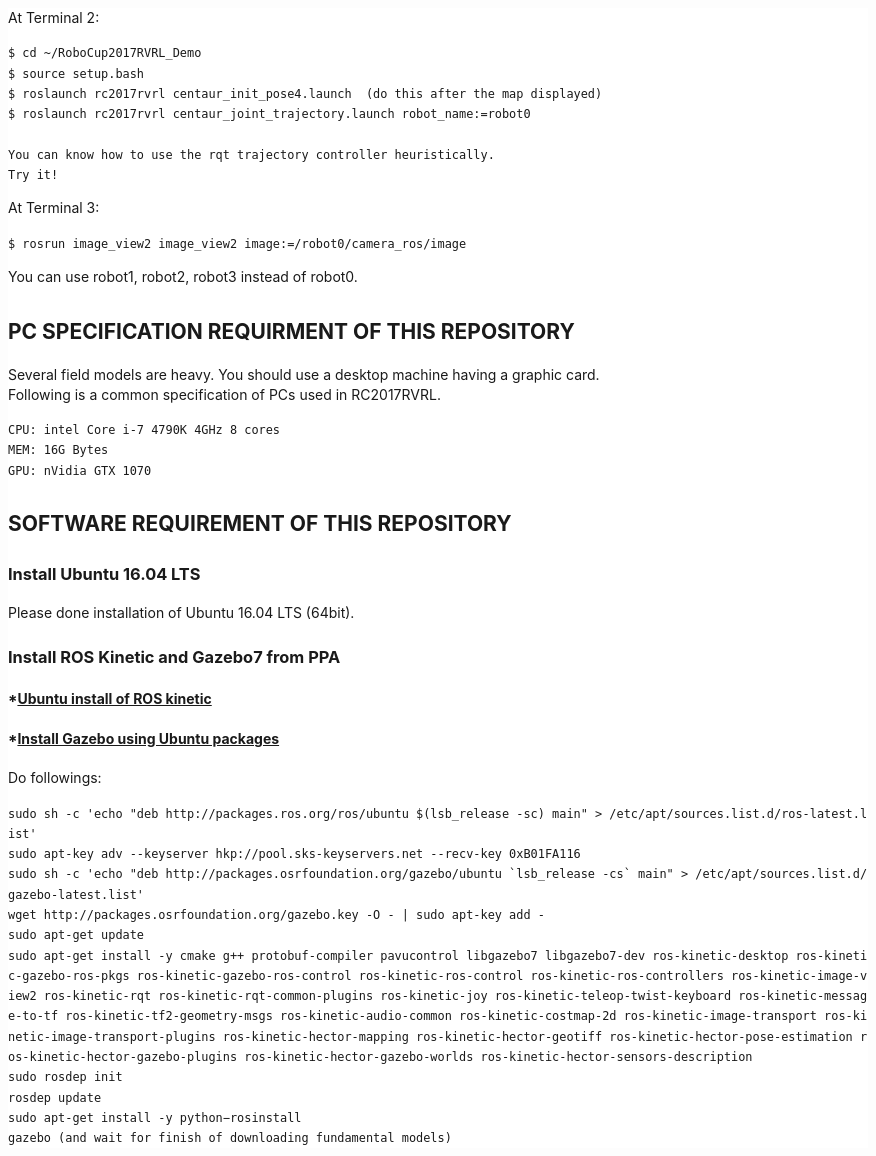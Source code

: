 At Terminal 2:  

    $ cd ~/RoboCup2017RVRL_Demo  
    $ source setup.bash  
    $ roslaunch rc2017rvrl centaur_init_pose4.launch  (do this after the map displayed)  
    $ roslaunch rc2017rvrl centaur_joint_trajectory.launch robot_name:=robot0  
    
    You can know how to use the rqt trajectory controller heuristically.  
    Try it!  

At Terminal 3:  

    $ rosrun image_view2 image_view2 image:=/robot0/camera_ros/image    

You can use robot1, robot2, robot3 instead of robot0.  


## PC SPECIFICATION REQUIRMENT OF THIS REPOSITORY  
Several field models are heavy. You should use a desktop machine having a graphic card.  
Following is a common specification of PCs used in RC2017RVRL.  

    CPU: intel Core i-7 4790K 4GHz 8 cores  
    MEM: 16G Bytes  
    GPU: nVidia GTX 1070  

## SOFTWARE REQUIREMENT OF THIS REPOSITORY
### Install Ubuntu 16.04 LTS
Please done installation of Ubuntu 16.04 LTS (64bit).

### Install ROS Kinetic and Gazebo7 from PPA
#### *[Ubuntu install of ROS kinetic](http://wiki.ros.org/kinetic/Installation/Ubuntu)
#### *[Install Gazebo using Ubuntu packages](http://gazebosim.org/tutorials?tut=install_ubuntu&ver=7.0&cat=install)  
Do followings:

    sudo sh -c 'echo "deb http://packages.ros.org/ros/ubuntu $(lsb_release -sc) main" > /etc/apt/sources.list.d/ros-latest.list'  
    sudo apt-key adv --keyserver hkp://pool.sks-keyservers.net --recv-key 0xB01FA116  
    sudo sh -c 'echo "deb http://packages.osrfoundation.org/gazebo/ubuntu `lsb_release -cs` main" > /etc/apt/sources.list.d/gazebo-latest.list'  
    wget http://packages.osrfoundation.org/gazebo.key -O - | sudo apt-key add -  
    sudo apt-get update  
    sudo apt-get install -y cmake g++ protobuf-compiler pavucontrol libgazebo7 libgazebo7-dev ros-kinetic-desktop ros-kinetic-gazebo-ros-pkgs ros-kinetic-gazebo-ros-control ros-kinetic-ros-control ros-kinetic-ros-controllers ros-kinetic-image-view2 ros-kinetic-rqt ros-kinetic-rqt-common-plugins ros-kinetic-joy ros-kinetic-teleop-twist-keyboard ros-kinetic-message-to-tf ros-kinetic-tf2-geometry-msgs ros-kinetic-audio-common ros-kinetic-costmap-2d ros-kinetic-image-transport ros-kinetic-image-transport-plugins ros-kinetic-hector-mapping ros-kinetic-hector-geotiff ros-kinetic-hector-pose-estimation ros-kinetic-hector-gazebo-plugins ros-kinetic-hector-gazebo-worlds ros-kinetic-hector-sensors-description   
    sudo rosdep init  
    rosdep update  
    sudo apt-get install -y python−rosinstall  
    gazebo (and wait for finish of downloading fundamental models)  
